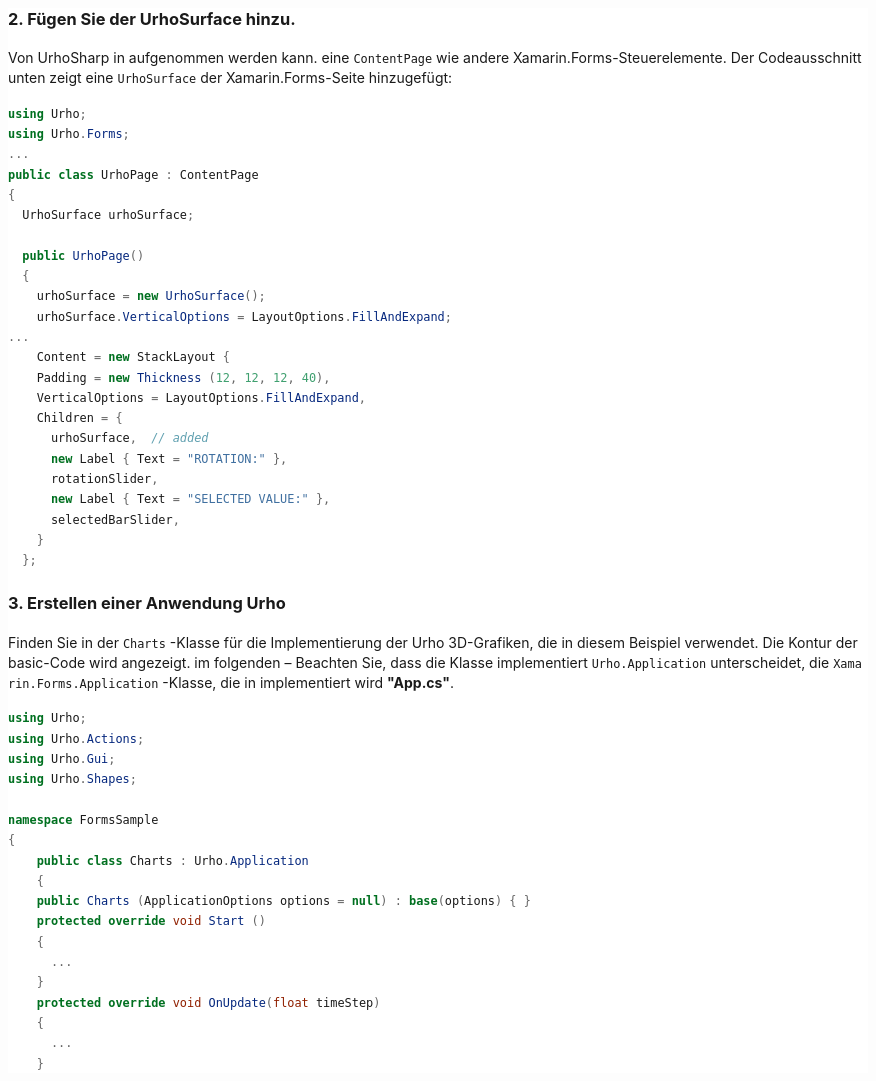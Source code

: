 <a name="2"/>

### <a name="2-add-the-urhosurface"></a>2. Fügen Sie der UrhoSurface hinzu.

Von UrhoSharp in aufgenommen werden kann. eine `ContentPage` wie andere Xamarin.Forms-Steuerelemente.
Der Codeausschnitt unten zeigt eine `UrhoSurface` der Xamarin.Forms-Seite hinzugefügt:

```csharp
using Urho;
using Urho.Forms;
...
public class UrhoPage : ContentPage
{
  UrhoSurface urhoSurface;

  public UrhoPage()
  {
    urhoSurface = new UrhoSurface();
    urhoSurface.VerticalOptions = LayoutOptions.FillAndExpand;
...
    Content = new StackLayout {
    Padding = new Thickness (12, 12, 12, 40),
    VerticalOptions = LayoutOptions.FillAndExpand,
    Children = {
      urhoSurface,  // added
      new Label { Text = "ROTATION:" },
      rotationSlider,
      new Label { Text = "SELECTED VALUE:" },
      selectedBarSlider,
    }
  };
```

<a name="3"/>

### <a name="3-build-a-urho-application"></a>3. Erstellen einer Anwendung Urho

Finden Sie in der `Charts` -Klasse für die Implementierung der Urho 3D-Grafiken, die in diesem Beispiel verwendet. Die Kontur der basic-Code wird angezeigt. im folgenden – Beachten Sie, dass die Klasse implementiert `Urho.Application` unterscheidet, die `Xamarin.Forms.Application` -Klasse, die in implementiert wird **"App.cs"**.

```csharp
using Urho;
using Urho.Actions;
using Urho.Gui;
using Urho.Shapes;

namespace FormsSample
{
    public class Charts : Urho.Application
    {
    public Charts (ApplicationOptions options = null) : base(options) { }
    protected override void Start ()
    {
      ...
    }
    protected override void OnUpdate(float timeStep)
    {
      ...
    }
```
